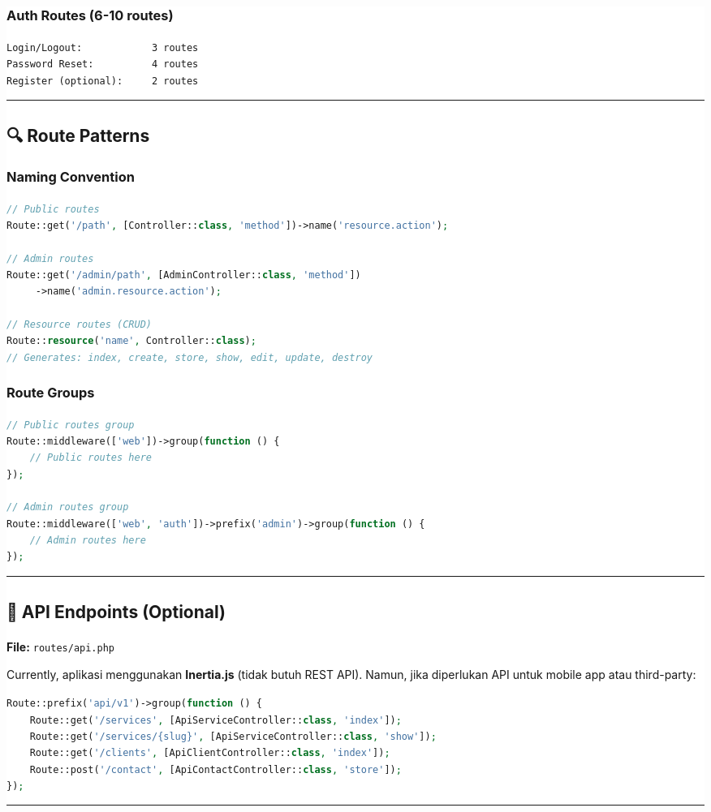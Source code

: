 ### Auth Routes (6-10 routes)
```
Login/Logout:            3 routes
Password Reset:          4 routes
Register (optional):     2 routes
```

---

## 🔍 Route Patterns

### Naming Convention
```php
// Public routes
Route::get('/path', [Controller::class, 'method'])->name('resource.action');

// Admin routes
Route::get('/admin/path', [AdminController::class, 'method'])
     ->name('admin.resource.action');

// Resource routes (CRUD)
Route::resource('name', Controller::class);
// Generates: index, create, store, show, edit, update, destroy
```

### Route Groups
```php
// Public routes group
Route::middleware(['web'])->group(function () {
    // Public routes here
});

// Admin routes group
Route::middleware(['web', 'auth'])->prefix('admin')->group(function () {
    // Admin routes here
});
```

---

## 🚀 API Endpoints (Optional)

**File:** `routes/api.php`

Currently, aplikasi menggunakan **Inertia.js** (tidak butuh REST API). Namun, jika diperlukan API untuk mobile app atau third-party:

```php
Route::prefix('api/v1')->group(function () {
    Route::get('/services', [ApiServiceController::class, 'index']);
    Route::get('/services/{slug}', [ApiServiceController::class, 'show']);
    Route::get('/clients', [ApiClientController::class, 'index']);
    Route::post('/contact', [ApiContactController::class, 'store']);
});
```

---